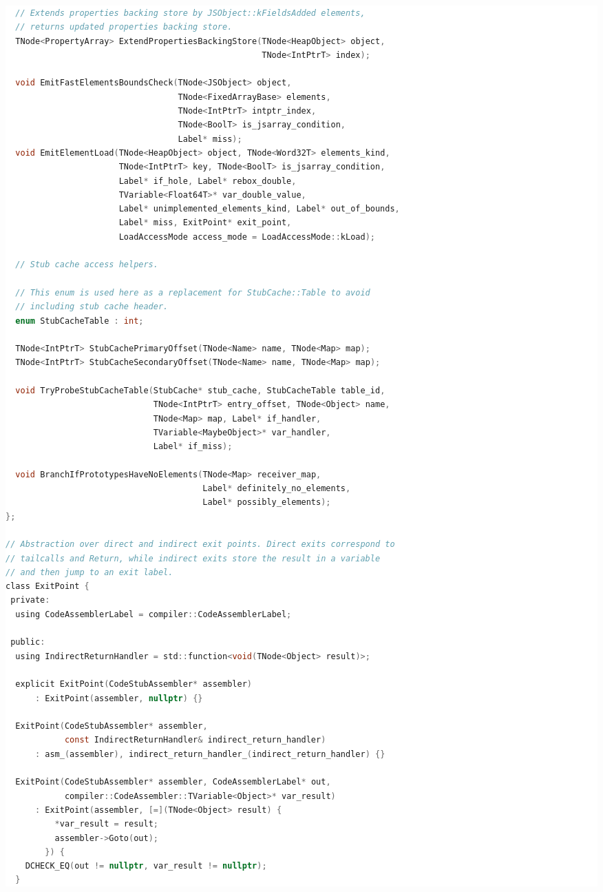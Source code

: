 ```c
  // Extends properties backing store by JSObject::kFieldsAdded elements,
  // returns updated properties backing store.
  TNode<PropertyArray> ExtendPropertiesBackingStore(TNode<HeapObject> object,
                                                    TNode<IntPtrT> index);

  void EmitFastElementsBoundsCheck(TNode<JSObject> object,
                                   TNode<FixedArrayBase> elements,
                                   TNode<IntPtrT> intptr_index,
                                   TNode<BoolT> is_jsarray_condition,
                                   Label* miss);
  void EmitElementLoad(TNode<HeapObject> object, TNode<Word32T> elements_kind,
                       TNode<IntPtrT> key, TNode<BoolT> is_jsarray_condition,
                       Label* if_hole, Label* rebox_double,
                       TVariable<Float64T>* var_double_value,
                       Label* unimplemented_elements_kind, Label* out_of_bounds,
                       Label* miss, ExitPoint* exit_point,
                       LoadAccessMode access_mode = LoadAccessMode::kLoad);

  // Stub cache access helpers.

  // This enum is used here as a replacement for StubCache::Table to avoid
  // including stub cache header.
  enum StubCacheTable : int;

  TNode<IntPtrT> StubCachePrimaryOffset(TNode<Name> name, TNode<Map> map);
  TNode<IntPtrT> StubCacheSecondaryOffset(TNode<Name> name, TNode<Map> map);

  void TryProbeStubCacheTable(StubCache* stub_cache, StubCacheTable table_id,
                              TNode<IntPtrT> entry_offset, TNode<Object> name,
                              TNode<Map> map, Label* if_handler,
                              TVariable<MaybeObject>* var_handler,
                              Label* if_miss);

  void BranchIfPrototypesHaveNoElements(TNode<Map> receiver_map,
                                        Label* definitely_no_elements,
                                        Label* possibly_elements);
};

// Abstraction over direct and indirect exit points. Direct exits correspond to
// tailcalls and Return, while indirect exits store the result in a variable
// and then jump to an exit label.
class ExitPoint {
 private:
  using CodeAssemblerLabel = compiler::CodeAssemblerLabel;

 public:
  using IndirectReturnHandler = std::function<void(TNode<Object> result)>;

  explicit ExitPoint(CodeStubAssembler* assembler)
      : ExitPoint(assembler, nullptr) {}

  ExitPoint(CodeStubAssembler* assembler,
            const IndirectReturnHandler& indirect_return_handler)
      : asm_(assembler), indirect_return_handler_(indirect_return_handler) {}

  ExitPoint(CodeStubAssembler* assembler, CodeAssemblerLabel* out,
            compiler::CodeAssembler::TVariable<Object>* var_result)
      : ExitPoint(assembler, [=](TNode<Object> result) {
          *var_result = result;
          assembler->Goto(out);
        }) {
    DCHECK_EQ(out != nullptr, var_result != nullptr);
  }
```